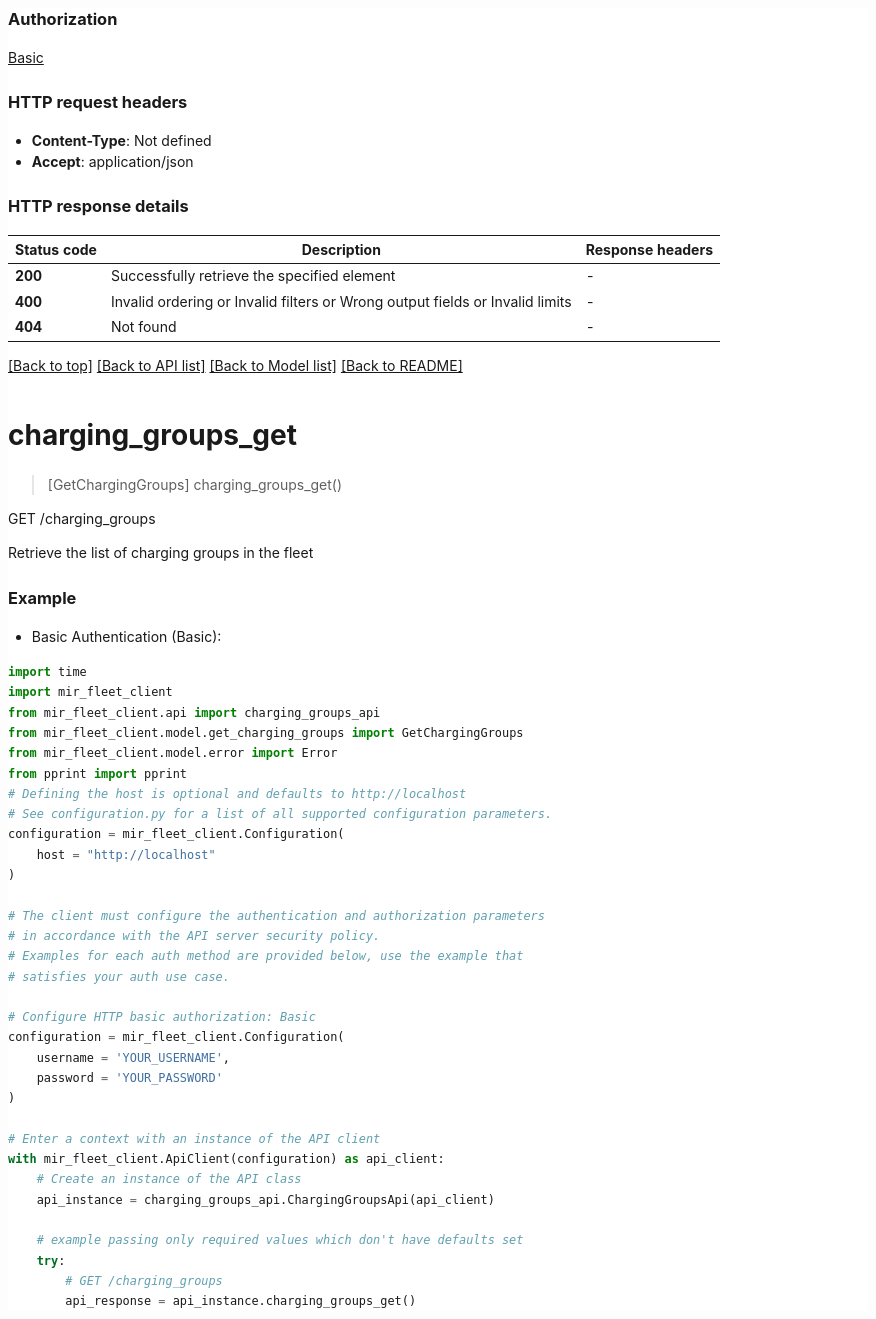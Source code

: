 ### Authorization

[Basic](../README.md#Basic)

### HTTP request headers

 - **Content-Type**: Not defined
 - **Accept**: application/json


### HTTP response details

| Status code | Description | Response headers |
|-------------|-------------|------------------|
**200** | Successfully retrieve the specified element |  -  |
**400** | Invalid ordering or Invalid filters or Wrong output fields or Invalid limits |  -  |
**404** | Not found |  -  |

[[Back to top]](#) [[Back to API list]](../README.md#documentation-for-api-endpoints) [[Back to Model list]](../README.md#documentation-for-models) [[Back to README]](../README.md)

# **charging_groups_get**
> [GetChargingGroups] charging_groups_get()

GET /charging_groups

Retrieve the list of charging groups in the fleet

### Example

* Basic Authentication (Basic):

```python
import time
import mir_fleet_client
from mir_fleet_client.api import charging_groups_api
from mir_fleet_client.model.get_charging_groups import GetChargingGroups
from mir_fleet_client.model.error import Error
from pprint import pprint
# Defining the host is optional and defaults to http://localhost
# See configuration.py for a list of all supported configuration parameters.
configuration = mir_fleet_client.Configuration(
    host = "http://localhost"
)

# The client must configure the authentication and authorization parameters
# in accordance with the API server security policy.
# Examples for each auth method are provided below, use the example that
# satisfies your auth use case.

# Configure HTTP basic authorization: Basic
configuration = mir_fleet_client.Configuration(
    username = 'YOUR_USERNAME',
    password = 'YOUR_PASSWORD'
)

# Enter a context with an instance of the API client
with mir_fleet_client.ApiClient(configuration) as api_client:
    # Create an instance of the API class
    api_instance = charging_groups_api.ChargingGroupsApi(api_client)

    # example passing only required values which don't have defaults set
    try:
        # GET /charging_groups
        api_response = api_instance.charging_groups_get()
```